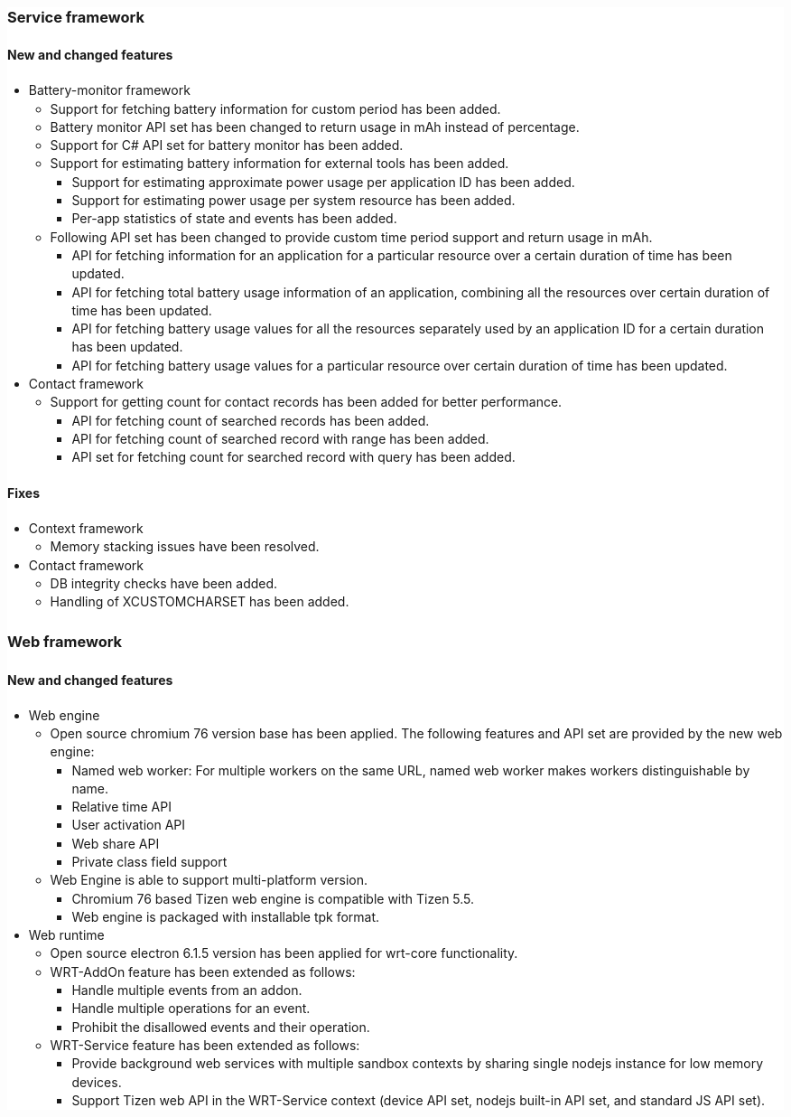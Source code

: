 
### Service framework

#### New and changed features

- Battery-monitor framework
  - Support for fetching battery information for custom period has been added.
  - Battery monitor API set has been changed to return usage in mAh instead of percentage.
  - Support for C# API set for battery monitor has been added. 
  - Support for estimating battery information for external tools has been added.
    - Support for estimating approximate power usage per application ID has been added.
    - Support for estimating power usage per system resource has been added.
    - Per-app statistics of state and events has been added. 
  - Following API set has been changed to provide custom time period support and return usage in mAh.
    - API for fetching information for an application for a particular resource over a certain duration of time has been updated.
    - API for fetching total battery usage information of an application, combining all the resources over certain duration of time has been updated.
    - API for fetching battery usage values for all the resources separately used by an application ID for a certain duration has been updated.
    - API for fetching battery usage values for a particular resource over certain duration of time has been updated.
- Contact framework
  - Support for getting count for contact records has been added for better performance.
    - API for fetching count of searched records has been added.
    - API for fetching count of searched record with range has been added.
    - API set for fetching count for searched record with query has been added.

#### Fixes

- Context framework
  - Memory stacking issues have been resolved.
- Contact framework
  - DB integrity checks have been added.
  - Handling of XCUSTOMCHARSET has been added.


### Web framework

#### New and changed features

- Web engine
  - Open source chromium 76 version base has been applied. The following features and API set are provided by the new web engine:
    - Named web worker: For multiple workers on the same URL, named web worker makes workers distinguishable by name.
    - Relative time API
    - User activation API
    - Web share API
    - Private class field support
  - Web Engine is able to support multi-platform version. 
    - Chromium 76 based Tizen web engine is compatible with Tizen 5.5.
    - Web engine is packaged with installable tpk format.
- Web runtime
  - Open source electron 6.1.5 version has been applied for wrt-core functionality.
  - WRT-AddOn feature has been extended as follows:
    - Handle multiple events from an addon.
    - Handle multiple operations for an event.
    - Prohibit the disallowed events and their operation.
  - WRT-Service feature has been extended as follows:
    - Provide background web services with multiple sandbox contexts by sharing single nodejs instance for low memory devices.
    - Support Tizen web API in the WRT-Service context (device API set, nodejs built-in API set, and standard JS API set).